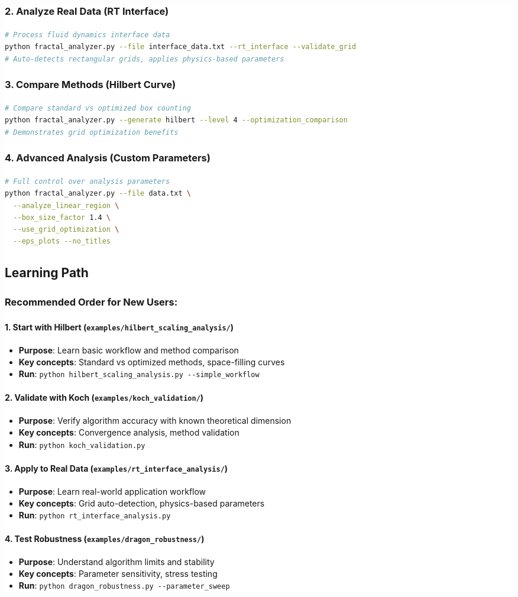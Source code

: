 ### 2. **Analyze Real Data** (RT Interface)
```bash
# Process fluid dynamics interface data
python fractal_analyzer.py --file interface_data.txt --rt_interface --validate_grid
# Auto-detects rectangular grids, applies physics-based parameters
```

### 3. **Compare Methods** (Hilbert Curve)
```bash
# Compare standard vs optimized box counting
python fractal_analyzer.py --generate hilbert --level 4 --optimization_comparison
# Demonstrates grid optimization benefits
```

### 4. **Advanced Analysis** (Custom Parameters)
```bash
# Full control over analysis parameters
python fractal_analyzer.py --file data.txt \
  --analyze_linear_region \
  --box_size_factor 1.4 \
  --use_grid_optimization \
  --eps_plots --no_titles
```

## Learning Path

### **Recommended Order for New Users:**

#### 1. **Start with Hilbert** (`examples/hilbert_scaling_analysis/`)
- **Purpose**: Learn basic workflow and method comparison
- **Key concepts**: Standard vs optimized methods, space-filling curves
- **Run**: `python hilbert_scaling_analysis.py --simple_workflow`

#### 2. **Validate with Koch** (`examples/koch_validation/`)
- **Purpose**: Verify algorithm accuracy with known theoretical dimension
- **Key concepts**: Convergence analysis, method validation
- **Run**: `python koch_validation.py`

#### 3. **Apply to Real Data** (`examples/rt_interface_analysis/`)
- **Purpose**: Learn real-world application workflow
- **Key concepts**: Grid auto-detection, physics-based parameters
- **Run**: `python rt_interface_analysis.py`

#### 4. **Test Robustness** (`examples/dragon_robustness/`)
- **Purpose**: Understand algorithm limits and stability
- **Key concepts**: Parameter sensitivity, stress testing
- **Run**: `python dragon_robustness.py --parameter_sweep`
